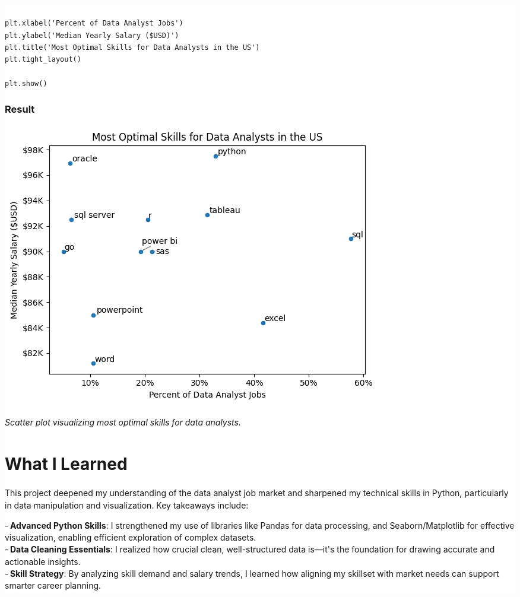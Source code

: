```

plt.xlabel('Percent of Data Analyst Jobs')
plt.ylabel('Median Yearly Salary ($USD)')
plt.title('Most Optimal Skills for Data Analysts in the US')
plt.tight_layout()

plt.show()
```

### Result
![Optimal Skills](<../Photo/Optimal Skills.png>)

_Scatter plot visualizing most optimal skills for data analysts._


# What I Learned

This project deepened my understanding of the data analyst job market and sharpened my technical skills in Python, particularly in data manipulation and visualization. Key takeaways include:

- **Advanced Python Skills**: I strengthened my use of libraries like Pandas for data processing, and Seaborn/Matplotlib for effective visualization, enabling efficient exploration of complex datasets.  
- **Data Cleaning Essentials**: I realized how crucial clean, well-structured data is—it's the foundation for drawing accurate and actionable insights.  
- **Skill Strategy**: By analyzing skill demand and salary trends, I learned how aligning my skillset with market needs can support smarter career planning.
